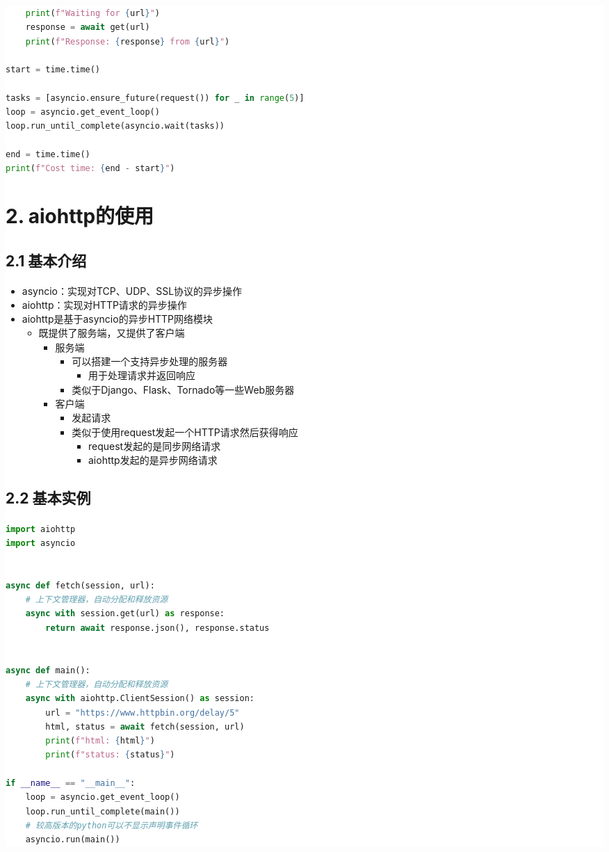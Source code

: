```python
    print(f"Waiting for {url}")
    response = await get(url)
    print(f"Response: {response} from {url}")

start = time.time()

tasks = [asyncio.ensure_future(request()) for _ in range(5)]
loop = asyncio.get_event_loop()
loop.run_until_complete(asyncio.wait(tasks))

end = time.time()
print(f"Cost time: {end - start}")
```



# 2. aiohttp的使用

## 2.1 基本介绍

- asyncio：实现对TCP、UDP、SSL协议的异步操作
- aiohttp：实现对HTTP请求的异步操作
- aiohttp是基于asyncio的异步HTTP网络模块
  - 既提供了服务端，又提供了客户端
    - 服务端
      - 可以搭建一个支持异步处理的服务器
        - 用于处理请求并返回响应
      - 类似于Django、Flask、Tornado等一些Web服务器
    - 客户端
      - 发起请求
      - 类似于使用request发起一个HTTP请求然后获得响应
        - request发起的是同步网络请求
        - aiohttp发起的是异步网络请求



## 2.2 基本实例

```python
import aiohttp
import asyncio


async def fetch(session, url):
    # 上下文管理器，自动分配和释放资源
    async with session.get(url) as response:
        return await response.json(), response.status


async def main():
    # 上下文管理器，自动分配和释放资源
    async with aiohttp.ClientSession() as session:
        url = "https://www.httpbin.org/delay/5"
        html, status = await fetch(session, url)
        print(f"html: {html}")
        print(f"status: {status}")

if __name__ == "__main__":
    loop = asyncio.get_event_loop()
    loop.run_until_complete(main())
    # 较高版本的python可以不显示声明事件循环
    asyncio.run(main())
```
